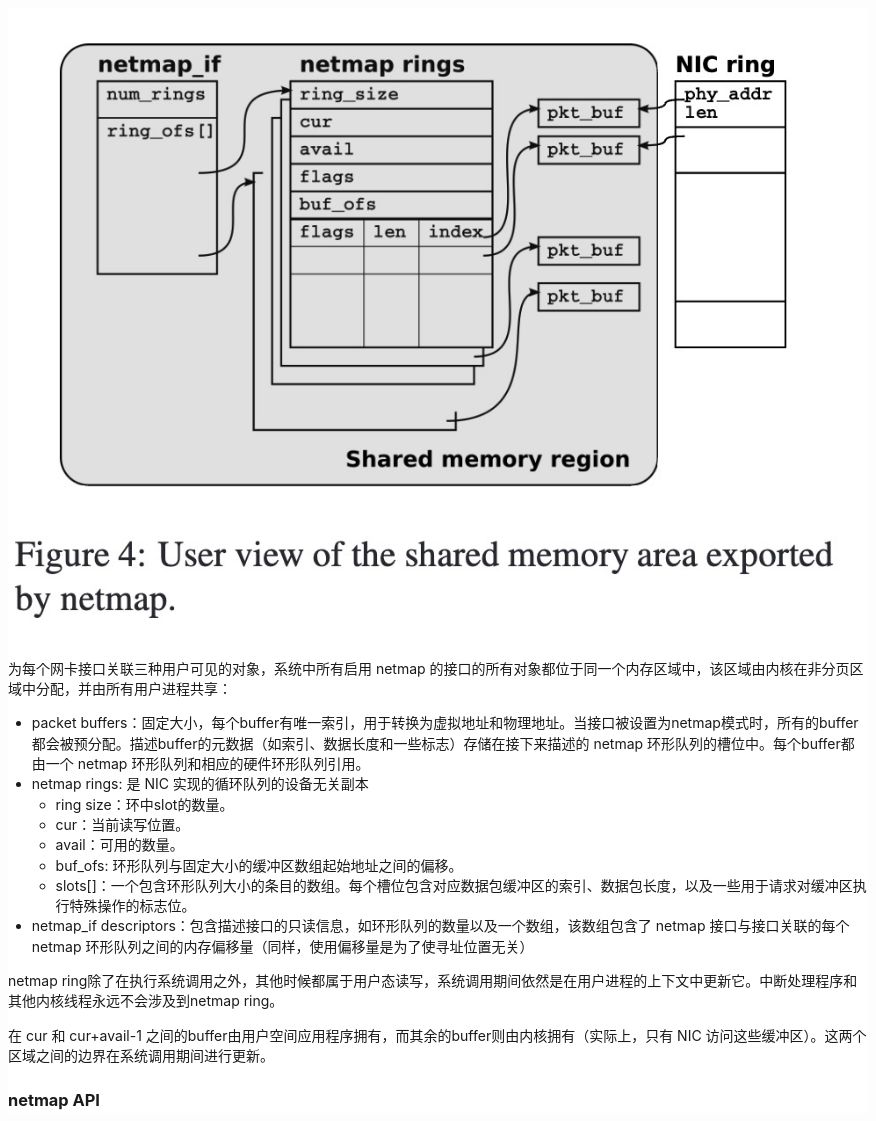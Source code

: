 ![](../image/netmap_data_structure.png)

为每个网卡接口关联三种用户可见的对象，系统中所有启用 netmap 的接口的所有对象都位于同一个内存区域中，该区域由内核在非分页区域中分配，并由所有用户进程共享：
- packet buffers：固定大小，每个buffer有唯一索引，用于转换为虚拟地址和物理地址。当接口被设置为netmap模式时，所有的buffer都会被预分配。描述buffer的元数据（如索引、数据长度和一些标志）存储在接下来描述的 netmap 环形队列的槽位中。每个buffer都由一个 netmap 环形队列和相应的硬件环形队列引用。
- netmap rings: 是 NIC 实现的循环队列的设备无关副本
	- ring size：环中slot的数量。
	- cur：当前读写位置。
	- avail：可用的数量。
	- buf_ofs: 环形队列与固定大小的缓冲区数组起始地址之间的偏移。
	- slots[]：一个包含环形队列大小的条目的数组。每个槽位包含对应数据包缓冲区的索引、数据包长度，以及一些用于请求对缓冲区执行特殊操作的标志位。
- netmap_if descriptors：包含描述接口的只读信息，如环形队列的数量以及一个数组，该数组包含了 netmap 接口与接口关联的每个 netmap 环形队列之间的内存偏移量（同样，使用偏移量是为了使寻址位置无关）

netmap ring除了在执行系统调用之外，其他时候都属于用户态读写，系统调用期间依然是在用户进程的上下文中更新它。中断处理程序和其他内核线程永远不会涉及到netmap ring。

在 cur 和 cur+avail-1 之间的buffer由用户空间应用程序拥有，而其余的buffer则由内核拥有（实际上，只有 NIC 访问这些缓冲区）。这两个区域之间的边界在系统调用期间进行更新。

### netmap API
